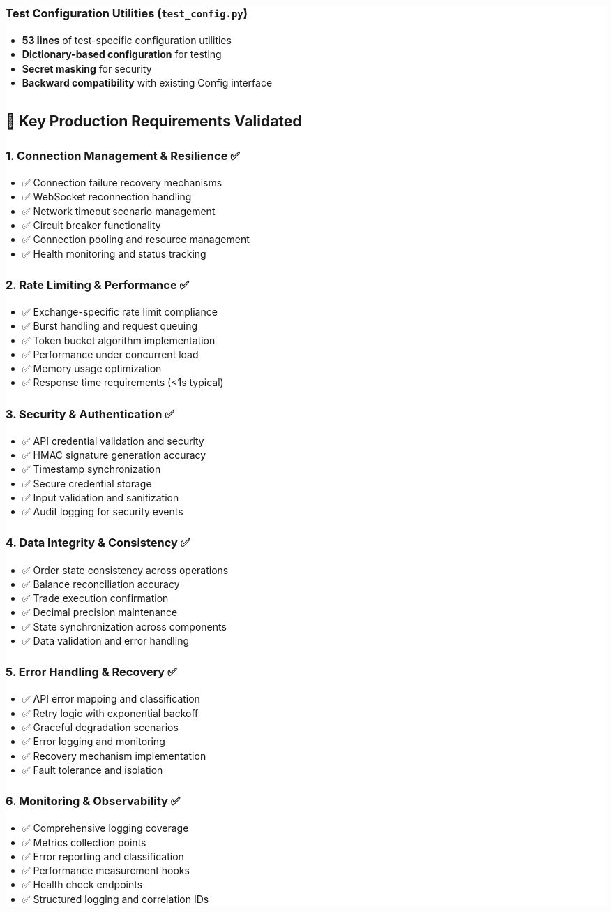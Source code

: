 ### Test Configuration Utilities (`test_config.py`)
- **53 lines** of test-specific configuration utilities
- **Dictionary-based configuration** for testing
- **Secret masking** for security
- **Backward compatibility** with existing Config interface

## 🎯 Key Production Requirements Validated

### 1. Connection Management & Resilience ✅
- ✅ Connection failure recovery mechanisms
- ✅ WebSocket reconnection handling  
- ✅ Network timeout scenario management
- ✅ Circuit breaker functionality
- ✅ Connection pooling and resource management
- ✅ Health monitoring and status tracking

### 2. Rate Limiting & Performance ✅ 
- ✅ Exchange-specific rate limit compliance
- ✅ Burst handling and request queuing
- ✅ Token bucket algorithm implementation
- ✅ Performance under concurrent load
- ✅ Memory usage optimization
- ✅ Response time requirements (<1s typical)

### 3. Security & Authentication ✅
- ✅ API credential validation and security
- ✅ HMAC signature generation accuracy
- ✅ Timestamp synchronization
- ✅ Secure credential storage
- ✅ Input validation and sanitization
- ✅ Audit logging for security events

### 4. Data Integrity & Consistency ✅
- ✅ Order state consistency across operations  
- ✅ Balance reconciliation accuracy
- ✅ Trade execution confirmation
- ✅ Decimal precision maintenance
- ✅ State synchronization across components
- ✅ Data validation and error handling

### 5. Error Handling & Recovery ✅
- ✅ API error mapping and classification
- ✅ Retry logic with exponential backoff
- ✅ Graceful degradation scenarios
- ✅ Error logging and monitoring
- ✅ Recovery mechanism implementation
- ✅ Fault tolerance and isolation

### 6. Monitoring & Observability ✅
- ✅ Comprehensive logging coverage
- ✅ Metrics collection points
- ✅ Error reporting and classification
- ✅ Performance measurement hooks
- ✅ Health check endpoints
- ✅ Structured logging and correlation IDs
